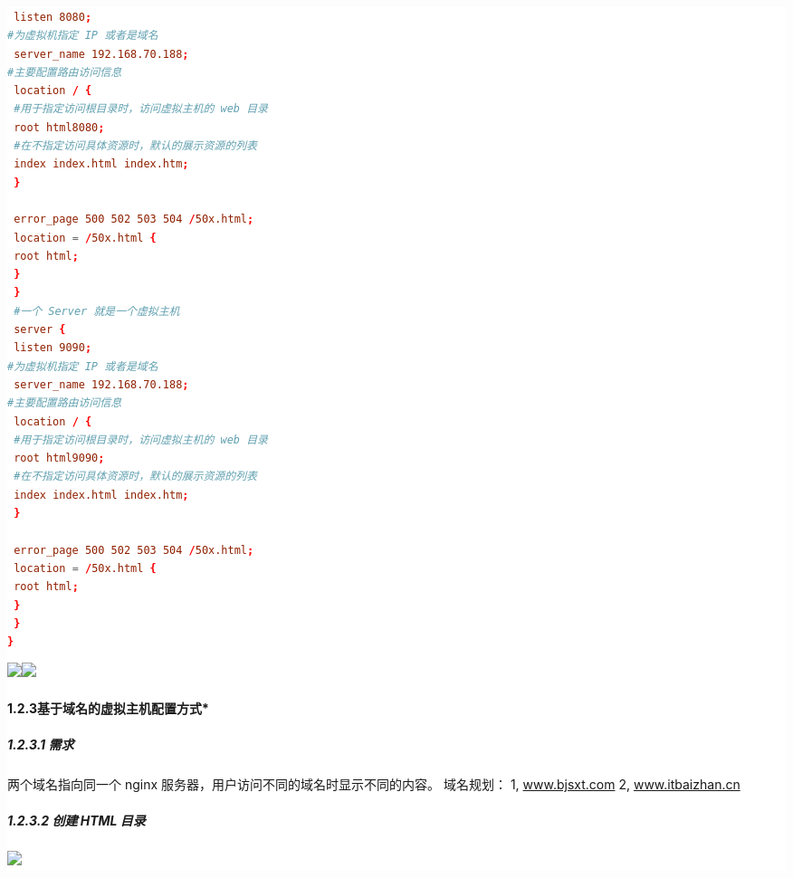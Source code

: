 ```conf
 listen 8080;
#为虚拟机指定 IP 或者是域名
 server_name 192.168.70.188;
#主要配置路由访问信息
 location / {
 #用于指定访问根目录时，访问虚拟主机的 web 目录
 root html8080;
 #在不指定访问具体资源时，默认的展示资源的列表
 index index.html index.htm;
 }

 error_page 500 502 503 504 /50x.html;
 location = /50x.html {
 root html;
 }
 }
 #一个 Server 就是一个虚拟主机
 server {
 listen 9090;
#为虚拟机指定 IP 或者是域名
 server_name 192.168.70.188;
#主要配置路由访问信息
 location / {
 #用于指定访问根目录时，访问虚拟主机的 web 目录
 root html9090;
 #在不指定访问具体资源时，默认的展示资源的列表
 index index.html index.htm;
 }

 error_page 500 502 503 504 /50x.html;
 location = /50x.html {
 root html;
 }
 }
}
```

![](https://sumomoriaty.oss-cn-beijing.aliyuncs.com/markdown/20190815153612.png)![](https://sumomoriaty.oss-cn-beijing.aliyuncs.com/markdown/20190815153530.png)

#### 1.2.3基于域名的虚拟主机配置方式*

##### 1.2.3.1 需求

两个域名指向同一个 nginx 服务器，用户访问不同的域名时显示不同的内容。
域名规划：
1, www.bjsxt.com
2, www.itbaizhan.cn

##### 1.2.3.2 创建 HTML 目录

![](https://sumomoriaty.oss-cn-beijing.aliyuncs.com/markdown/20190815153924.png)
